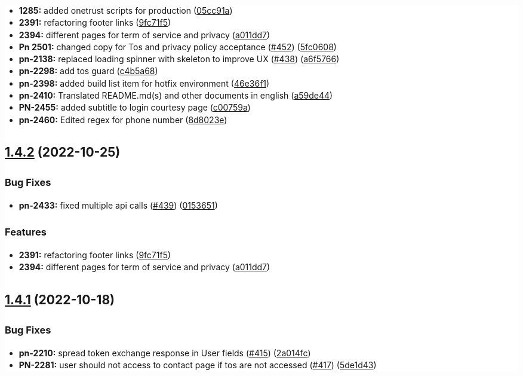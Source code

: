 * **1285:** added onetrust scripts for production ([05cc91a](https://github.com/pagopa/pn-frontend/commit/05cc91aeab923457f593d56f0934e6a129648e0a))
* **2391:** refactoring footer links ([9fc71f5](https://github.com/pagopa/pn-frontend/commit/9fc71f5336848f8cd08ce22b373b2d25874f8300))
* **2394:** different pages for term of service and privacy ([a011dd7](https://github.com/pagopa/pn-frontend/commit/a011dd75d25f4615c9b304684c096d30c6518d82))
* **Pn 2501:** changed copy for Tos and privacy policy acceptance ([#452](https://github.com/pagopa/pn-frontend/issues/452)) ([5fc0608](https://github.com/pagopa/pn-frontend/commit/5fc06084de074e00246d18c14ff373f2e8ec9350))
* **pn-2138:** replaced loading spinner with skeleton to improve UX ([#438](https://github.com/pagopa/pn-frontend/issues/438)) ([a6f5766](https://github.com/pagopa/pn-frontend/commit/a6f576614865ba9015aedfb0307b1b5b2557999c))
* **pn-2298:** add tos guard ([c4b5a68](https://github.com/pagopa/pn-frontend/commit/c4b5a685bf5b366630e12e8038d74ecab5b619cc))
* **pn-2398:** added build list item for hotfix environment ([46e36f1](https://github.com/pagopa/pn-frontend/commit/46e36f135da279e6709d82cec701674f2e8e73de))
* **pn-2410:** Translated README.md(s) and other documents in english ([a59de44](https://github.com/pagopa/pn-frontend/commit/a59de44d62b82cd60c8eaa75f2a4536aa8a6a0ae))
* **PN-2455:** added subtitle to login courtesy page ([c00759a](https://github.com/pagopa/pn-frontend/commit/c00759afb0218ab6b07c186edd25719ff815ae18))
* **pn-2460:** Edited regex for phone number ([8d8023e](https://github.com/pagopa/pn-frontend/commit/8d8023ef0d4e93ff89f1fb2eea61330c7e5af8dc))





## [1.4.2](https://github.com/pagopa/pn-frontend/compare/v1.4.1...v1.4.2) (2022-10-25)


### Bug Fixes

* **pn-2433:** fixed multiple api calls ([#439](https://github.com/pagopa/pn-frontend/issues/439)) ([0153651](https://github.com/pagopa/pn-frontend/commit/015365145bbd87ce7128acf3210c1d85622b3cb6))


### Features

* **2391:** refactoring footer links ([9fc71f5](https://github.com/pagopa/pn-frontend/commit/9fc71f5336848f8cd08ce22b373b2d25874f8300))
* **2394:** different pages for term of service and privacy ([a011dd7](https://github.com/pagopa/pn-frontend/commit/a011dd75d25f4615c9b304684c096d30c6518d82))





## [1.4.1](https://github.com/pagopa/pn-frontend/compare/v1.3.1...v1.4.1) (2022-10-18)


### Bug Fixes

* **pn-2210:** spread token exchange response in User fields ([#415](https://github.com/pagopa/pn-frontend/issues/415)) ([2a014fc](https://github.com/pagopa/pn-frontend/commit/2a014fcb97e17c882d3fa05e4093d6ad4a79a078))
* **PN-2281:** user should not access to contact page if tos are not accessed ([#417](https://github.com/pagopa/pn-frontend/issues/417)) ([5de1d43](https://github.com/pagopa/pn-frontend/commit/5de1d43c94989e80deae0db66c971e60a5817db3))
